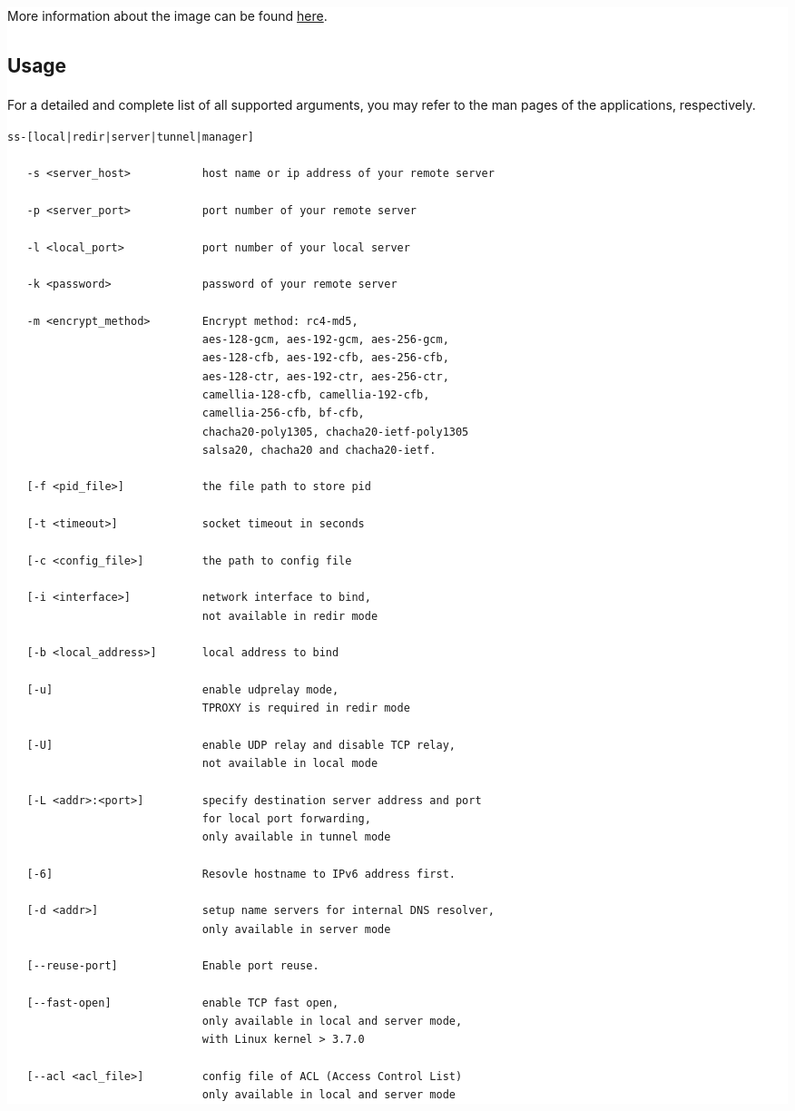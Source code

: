 More information about the image can be found [here](docker/alpine/README.md).

## Usage

For a detailed and complete list of all supported arguments,
you may refer to the man pages of the applications, respectively.

    ss-[local|redir|server|tunnel|manager]

       -s <server_host>           host name or ip address of your remote server

       -p <server_port>           port number of your remote server

       -l <local_port>            port number of your local server

       -k <password>              password of your remote server

       -m <encrypt_method>        Encrypt method: rc4-md5,
                                  aes-128-gcm, aes-192-gcm, aes-256-gcm,
                                  aes-128-cfb, aes-192-cfb, aes-256-cfb,
                                  aes-128-ctr, aes-192-ctr, aes-256-ctr,
                                  camellia-128-cfb, camellia-192-cfb,
                                  camellia-256-cfb, bf-cfb,
                                  chacha20-poly1305, chacha20-ietf-poly1305
                                  salsa20, chacha20 and chacha20-ietf.

       [-f <pid_file>]            the file path to store pid

       [-t <timeout>]             socket timeout in seconds

       [-c <config_file>]         the path to config file

       [-i <interface>]           network interface to bind,
                                  not available in redir mode

       [-b <local_address>]       local address to bind

       [-u]                       enable udprelay mode,
                                  TPROXY is required in redir mode

       [-U]                       enable UDP relay and disable TCP relay,
                                  not available in local mode

       [-L <addr>:<port>]         specify destination server address and port
                                  for local port forwarding,
                                  only available in tunnel mode

       [-6]                       Resovle hostname to IPv6 address first.

       [-d <addr>]                setup name servers for internal DNS resolver,
                                  only available in server mode

       [--reuse-port]             Enable port reuse.

       [--fast-open]              enable TCP fast open,
                                  only available in local and server mode,
                                  with Linux kernel > 3.7.0

       [--acl <acl_file>]         config file of ACL (Access Control List)
                                  only available in local and server mode
